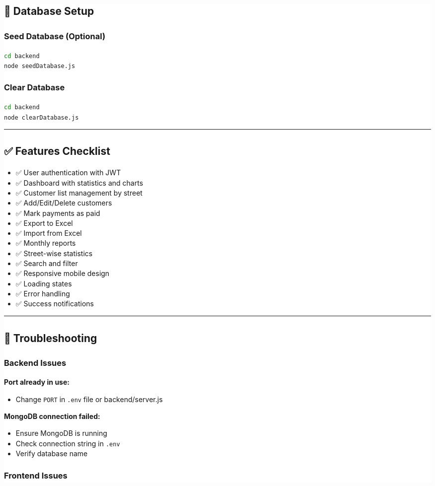 
## 💾 Database Setup

### Seed Database (Optional)

```bash
cd backend
node seedDatabase.js
```

### Clear Database

```bash
cd backend
node clearDatabase.js
```

---

## ✅ Features Checklist

- ✅ User authentication with JWT
- ✅ Dashboard with statistics and charts
- ✅ Customer list management by street
- ✅ Add/Edit/Delete customers
- ✅ Mark payments as paid
- ✅ Export to Excel
- ✅ Import from Excel
- ✅ Monthly reports
- ✅ Street-wise statistics
- ✅ Search and filter
- ✅ Responsive mobile design
- ✅ Loading states
- ✅ Error handling
- ✅ Success notifications

---

## 🐛 Troubleshooting

### Backend Issues

**Port already in use:**

- Change `PORT` in `.env` file or backend/server.js

**MongoDB connection failed:**

- Ensure MongoDB is running
- Check connection string in `.env`
- Verify database name

### Frontend Issues

